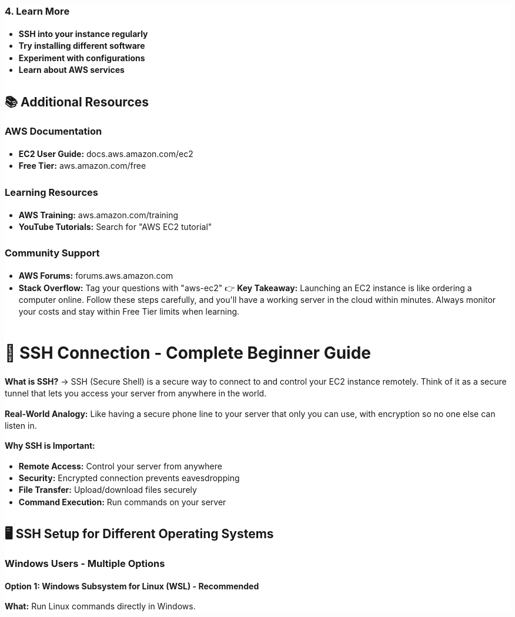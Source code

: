 ### 4. Learn More

- **SSH into your instance regularly**
- **Try installing different software**
- **Experiment with configurations**
- **Learn about AWS services**

## 📚 Additional Resources

### AWS Documentation

- **EC2 User Guide:** docs.aws.amazon.com/ec2
- **Free Tier:** aws.amazon.com/free

### Learning Resources

- **AWS Training:** aws.amazon.com/training
- **YouTube Tutorials:** Search for "AWS EC2 tutorial"

### Community Support

- **AWS Forums:** forums.aws.amazon.com
- **Stack Overflow:** Tag your questions with "aws-ec2"
👉 **Key Takeaway:** Launching an EC2 instance is like ordering a computer online. Follow these steps
carefully, and you'll have a working server in the cloud within minutes. Always monitor your costs and stay
within Free Tier limits when learning.

# 🔑 SSH Connection - Complete Beginner Guide

**What is SSH?** → SSH (Secure Shell) is a secure way to connect to and control your EC2 instance remotely. Think of it as a secure tunnel that lets you access your server from anywhere in the world.

**Real-World Analogy:** Like having a secure phone line to your server that only you can use, with encryption so no one else can listen in.

**Why SSH is Important:**

- **Remote Access:** Control your server from anywhere
- **Security:** Encrypted connection prevents eavesdropping
- **File Transfer:** Upload/download files securely
- **Command Execution:** Run commands on your server
## 🖥 SSH Setup for Different Operating Systems

### Windows Users - Multiple Options

**Option 1: Windows Subsystem for Linux (WSL) - Recommended**

**What:** Run Linux commands directly in Windows.
